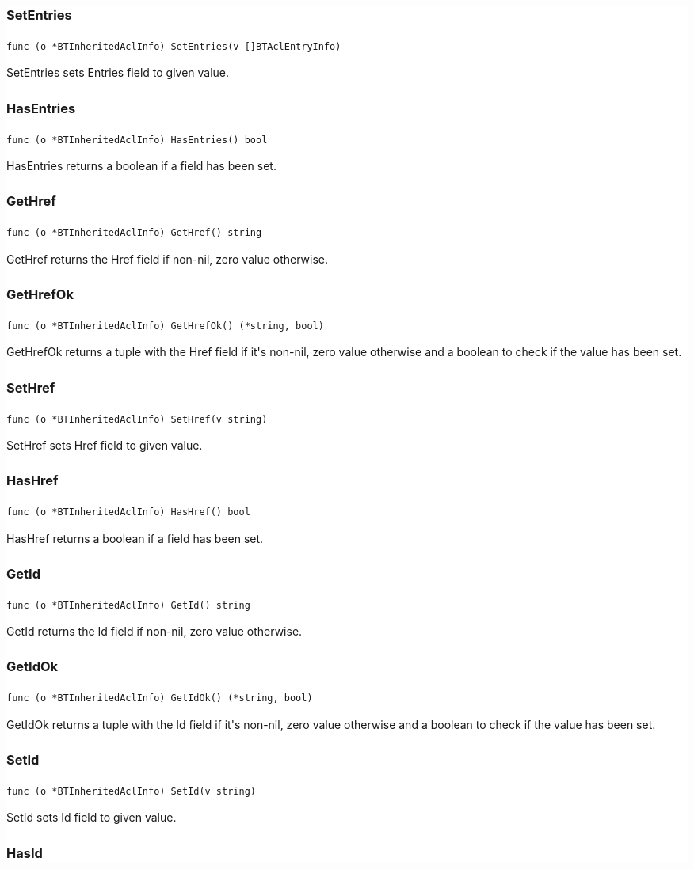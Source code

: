 ### SetEntries

`func (o *BTInheritedAclInfo) SetEntries(v []BTAclEntryInfo)`

SetEntries sets Entries field to given value.

### HasEntries

`func (o *BTInheritedAclInfo) HasEntries() bool`

HasEntries returns a boolean if a field has been set.

### GetHref

`func (o *BTInheritedAclInfo) GetHref() string`

GetHref returns the Href field if non-nil, zero value otherwise.

### GetHrefOk

`func (o *BTInheritedAclInfo) GetHrefOk() (*string, bool)`

GetHrefOk returns a tuple with the Href field if it's non-nil, zero value otherwise
and a boolean to check if the value has been set.

### SetHref

`func (o *BTInheritedAclInfo) SetHref(v string)`

SetHref sets Href field to given value.

### HasHref

`func (o *BTInheritedAclInfo) HasHref() bool`

HasHref returns a boolean if a field has been set.

### GetId

`func (o *BTInheritedAclInfo) GetId() string`

GetId returns the Id field if non-nil, zero value otherwise.

### GetIdOk

`func (o *BTInheritedAclInfo) GetIdOk() (*string, bool)`

GetIdOk returns a tuple with the Id field if it's non-nil, zero value otherwise
and a boolean to check if the value has been set.

### SetId

`func (o *BTInheritedAclInfo) SetId(v string)`

SetId sets Id field to given value.

### HasId
